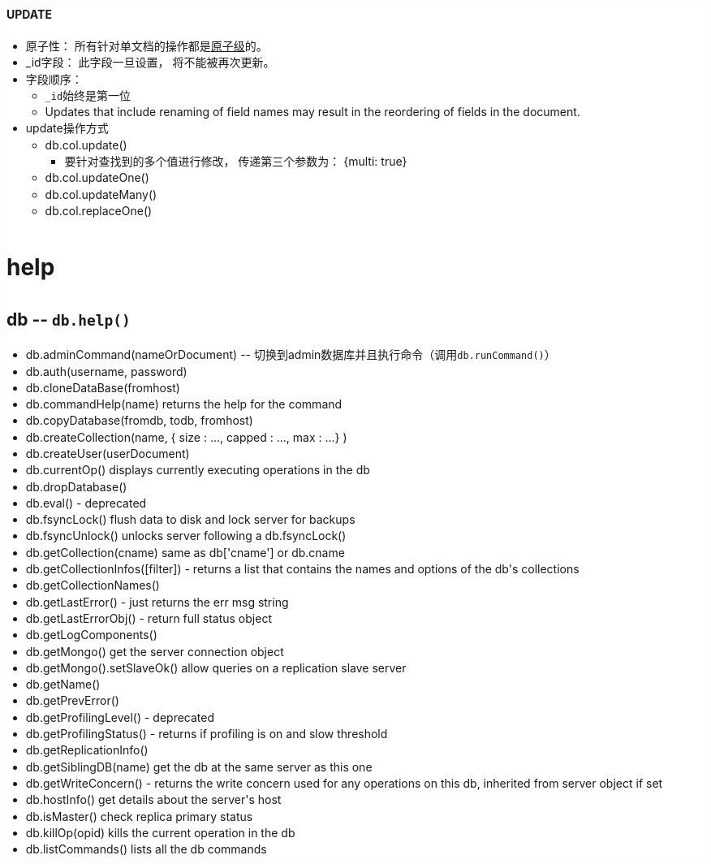 #### UPDATE

* 原子性： 所有针对单文档的操作都是[原子级](https://docs.mongodb.com/manual/core/write-operations-atomicity/)的。
* _id字段： 此字段一旦设置， 将不能被再次更新。
* 字段顺序：
  * `_id`始终是第一位
  * Updates that include renaming of field names may result in the reordering of fields in the document.
* update操作方式
  * db.col.update()
    * 要针对查找到的多个值进行修改， 传递第三个参数为： {multi: true}
  * db.col.updateOne()
  * db.col.updateMany()
  * db.col.replaceOne()






















# help
## db -- `db.help()`
* db.adminCommand(nameOrDocument) -- 切换到admin数据库并且执行命令（调用`db.runCommand()`）
* db.auth(username, password)
* db.cloneDataBase(fromhost)
* db.commandHelp(name) returns the help for the command
* db.copyDatabase(fromdb, todb, fromhost)
* db.createCollection(name, { size : ..., capped : ..., max : ...} )
* db.createUser(userDocument)
* db.currentOp() displays currently executing operations in the db
* db.dropDatabase()
* db.eval() - deprecated
* db.fsyncLock() flush data to disk and lock server for backups
* db.fsyncUnlock() unlocks server following a db.fsyncLock()
* db.getCollection(cname) same as db['cname'] or db.cname
* db.getCollectionInfos([filter]) - returns a list that contains the names and options of the db's collections
* db.getCollectionNames()
* db.getLastError() - just returns the err msg string
* db.getLastErrorObj() - return full status object
* db.getLogComponents()
* db.getMongo() get the server connection object
* db.getMongo().setSlaveOk() allow queries on a replication slave server
* db.getName()
* db.getPrevError()
* db.getProfilingLevel() - deprecated
* db.getProfilingStatus() - returns if profiling is on and slow threshold
* db.getReplicationInfo()
* db.getSiblingDB(name) get the db at the same server as this one
* db.getWriteConcern() - returns the write concern used for any operations on this db, inherited from server object if set
* db.hostInfo() get details about the server's host
* db.isMaster() check replica primary status
* db.killOp(opid) kills the current operation in the db
* db.listCommands() lists all the db commands
